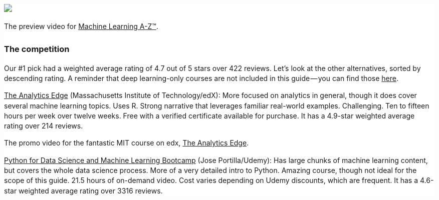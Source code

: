 

![](https://cdn-images-1.medium.com/max/1600/1*gl_KL2hhIkodQpznSzu8ZA.png)







<iframe data-width="854" data-height="480" width="700" height="393" src="/media/5e06f8cf2bc4800747de0b0ab261e36e?postId=3c4a7b8026c0" data-media-id="5e06f8cf2bc4800747de0b0ab261e36e" data-thumbnail="https://i.embed.ly/1/image?url=https%3A%2F%2Fi.ytimg.com%2Fvi%2FJbuYJTbmYEk%2Fhqdefault.jpg&amp;key=4fce0568f2ce49e8b54624ef71a8a5bd" allowfullscreen="" frameborder="0"></iframe>



The preview video for [Machine Learning A-Z™](https://click.linksynergy.com/fs-bin/click?id=SAyYsTvLiGQ&subid=&offerid=323058.1&type=10&u1=medium-career-guide-machine-learning&tmpid=14538&RD_PARM1=https%3A%2F%2Fwww.udemy.com%2Fmachinelearning%2F).



### The competition

Our #1 pick had a weighted average rating of 4.7 out of 5 stars over 422 reviews. Let’s look at the other alternatives, sorted by descending rating. A reminder that deep learning-only courses are not included in this guide — you can find those [here](https://medium.freecodecamp.com/dive-into-deep-learning-with-these-23-online-courses-bf247d289cc0).

[The Analytics Edge](https://www.class-central.com/mooc/1623/edx-the-analytics-edge) (Massachusetts Institute of Technology/edX): More focused on analytics in general, though it does cover several machine learning topics. Uses R. Strong narrative that leverages familiar real-world examples. Challenging. Ten to fifteen hours per week over twelve weeks. Free with a verified certificate available for purchase. It has a 4.9-star weighted average rating over 214 reviews.









<iframe data-width="854" data-height="480" width="980" height="551" src="/media/a275d9d090c437785cb0e55d78dbd9b0?postId=3c4a7b8026c0" data-media-id="a275d9d090c437785cb0e55d78dbd9b0" data-thumbnail="https://i.embed.ly/1/image?url=https%3A%2F%2Fi.ytimg.com%2Fvi%2F1BMSOBCe07k%2Fhqdefault.jpg&amp;key=4fce0568f2ce49e8b54624ef71a8a5bd" allowfullscreen="" frameborder="0"></iframe>



The promo video for the fantastic MIT course on edx, [The Analytics Edge](https://www.class-central.com/mooc/1623/edx-the-analytics-edge).







[Python for Data Science and Machine Learning Bootcamp](https://click.linksynergy.com/fs-bin/click?id=SAyYsTvLiGQ&subid=&offerid=323058.1&type=10&u1=medium-career-guide-machine-learning&tmpid=14538&RD_PARM1=https%3A%2F%2Fwww.udemy.com%2Fpython-for-data-science-and-machine-learning-bootcamp%2F) (Jose Portilla/Udemy): Has large chunks of machine learning content, but covers the whole data science process. More of a very detailed intro to Python. Amazing course, though not ideal for the scope of this guide. 21.5 hours of on-demand video. Cost varies depending on Udemy discounts, which are frequent. It has a 4.6-star weighted average rating over 3316 reviews.
